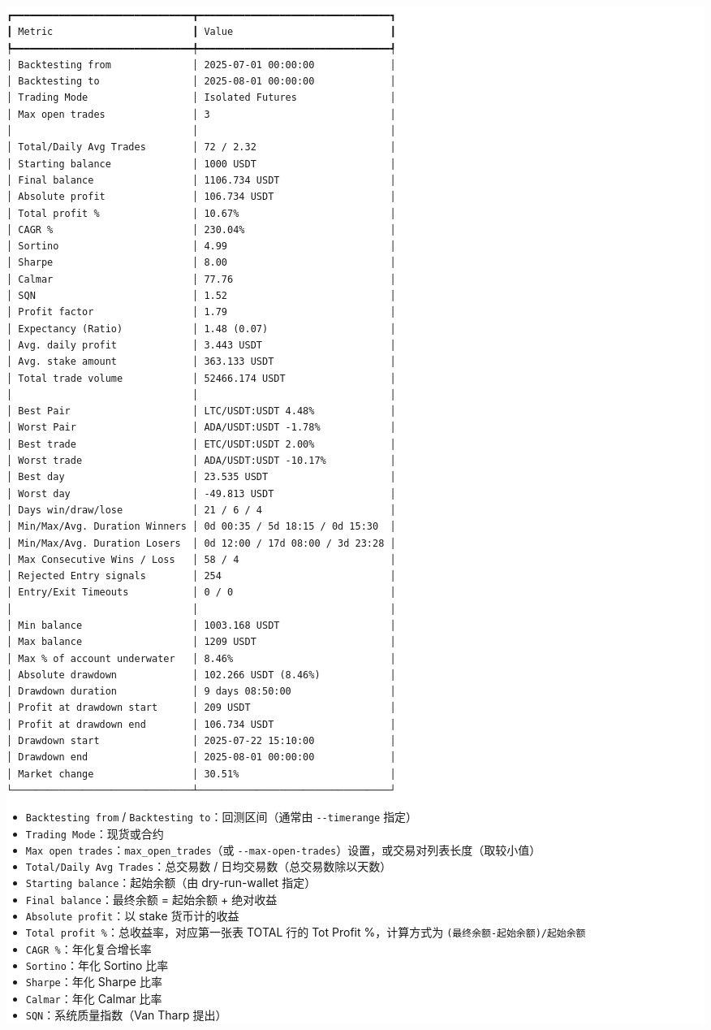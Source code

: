 ```
┏━━━━━━━━━━━━━━━━━━━━━━━━━━━━━━━┳━━━━━━━━━━━━━━━━━━━━━━━━━━━━━━━━━┓
┃ Metric                        ┃ Value                           ┃
┡━━━━━━━━━━━━━━━━━━━━━━━━━━━━━━━╇━━━━━━━━━━━━━━━━━━━━━━━━━━━━━━━━━┩
│ Backtesting from              │ 2025-07-01 00:00:00             │
│ Backtesting to                │ 2025-08-01 00:00:00             │
│ Trading Mode                  │ Isolated Futures                │
│ Max open trades               │ 3                               │
│                               │                                 │
│ Total/Daily Avg Trades        │ 72 / 2.32                       │
│ Starting balance              │ 1000 USDT                       │
│ Final balance                 │ 1106.734 USDT                   │
│ Absolute profit               │ 106.734 USDT                    │
│ Total profit %                │ 10.67%                          │
│ CAGR %                        │ 230.04%                         │
│ Sortino                       │ 4.99                            │
│ Sharpe                        │ 8.00                            │
│ Calmar                        │ 77.76                           │
│ SQN                           │ 1.52                            │
│ Profit factor                 │ 1.79                            │
│ Expectancy (Ratio)            │ 1.48 (0.07)                     │
│ Avg. daily profit             │ 3.443 USDT                      │
│ Avg. stake amount             │ 363.133 USDT                    │
│ Total trade volume            │ 52466.174 USDT                  │
│                               │                                 │
│ Best Pair                     │ LTC/USDT:USDT 4.48%             │
│ Worst Pair                    │ ADA/USDT:USDT -1.78%            │
│ Best trade                    │ ETC/USDT:USDT 2.00%             │
│ Worst trade                   │ ADA/USDT:USDT -10.17%           │
│ Best day                      │ 23.535 USDT                     │
│ Worst day                     │ -49.813 USDT                    │
│ Days win/draw/lose            │ 21 / 6 / 4                      │
│ Min/Max/Avg. Duration Winners │ 0d 00:35 / 5d 18:15 / 0d 15:30  │
│ Min/Max/Avg. Duration Losers  │ 0d 12:00 / 17d 08:00 / 3d 23:28 │
│ Max Consecutive Wins / Loss   │ 58 / 4                          │
│ Rejected Entry signals        │ 254                             │
│ Entry/Exit Timeouts           │ 0 / 0                           │
│                               │                                 │
│ Min balance                   │ 1003.168 USDT                   │
│ Max balance                   │ 1209 USDT                       │
│ Max % of account underwater   │ 8.46%                           │
│ Absolute drawdown             │ 102.266 USDT (8.46%)            │
│ Drawdown duration             │ 9 days 08:50:00                 │
│ Profit at drawdown start      │ 209 USDT                        │
│ Profit at drawdown end        │ 106.734 USDT                    │
│ Drawdown start                │ 2025-07-22 15:10:00             │
│ Drawdown end                  │ 2025-08-01 00:00:00             │
│ Market change                 │ 30.51%                          │
└───────────────────────────────┴─────────────────────────────────┘
```

- `Backtesting from` / `Backtesting to`：回测区间（通常由 `--timerange` 指定）
- `Trading Mode`：现货或合约
- `Max open trades`：`max_open_trades`（或 `--max-open-trades`）设置，或交易对列表长度（取较小值）
- `Total/Daily Avg Trades`：总交易数 / 日均交易数（总交易数除以天数）
- `Starting balance`：起始余额（由 dry-run-wallet 指定）
- `Final balance`：最终余额 = 起始余额 + 绝对收益
- `Absolute profit`：以 stake 货币计的收益
- `Total profit %`：总收益率，对应第一张表 TOTAL 行的 Tot Profit %，计算方式为 `(最终余额-起始余额)/起始余额`
- `CAGR %`：年化复合增长率
- `Sortino`：年化 Sortino 比率
- `Sharpe`：年化 Sharpe 比率
- `Calmar`：年化 Calmar 比率
- `SQN`：系统质量指数（Van Tharp 提出）